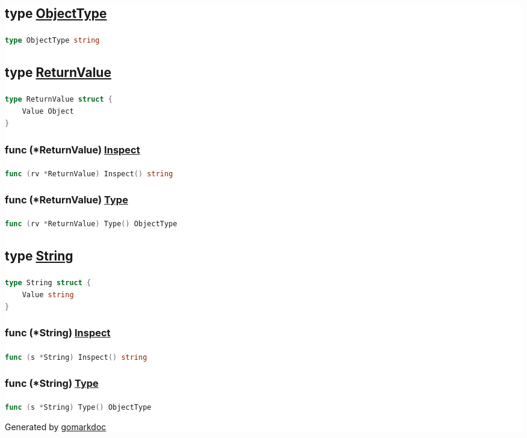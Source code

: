 ## type [ObjectType](<https://github.com/divshekhar/DevScript/blob/main/src/object/object.go#L14>)

```go
type ObjectType string
```

## type [ReturnValue](<https://github.com/divshekhar/DevScript/blob/main/src/object/return_value.go#L3-L5>)

```go
type ReturnValue struct {
    Value Object
}
```

### func \(\*ReturnValue\) [Inspect](<https://github.com/divshekhar/DevScript/blob/main/src/object/return_value.go#L8>)

```go
func (rv *ReturnValue) Inspect() string
```

### func \(\*ReturnValue\) [Type](<https://github.com/divshekhar/DevScript/blob/main/src/object/return_value.go#L7>)

```go
func (rv *ReturnValue) Type() ObjectType
```

## type [String](<https://github.com/divshekhar/DevScript/blob/main/src/object/string.go#L5-L7>)

```go
type String struct {
    Value string
}
```

### func \(\*String\) [Inspect](<https://github.com/divshekhar/DevScript/blob/main/src/object/string.go#L9>)

```go
func (s *String) Inspect() string
```

### func \(\*String\) [Type](<https://github.com/divshekhar/DevScript/blob/main/src/object/string.go#L13>)

```go
func (s *String) Type() ObjectType
```

Generated by [gomarkdoc](<https://github.com/princjef/gomarkdoc>)
